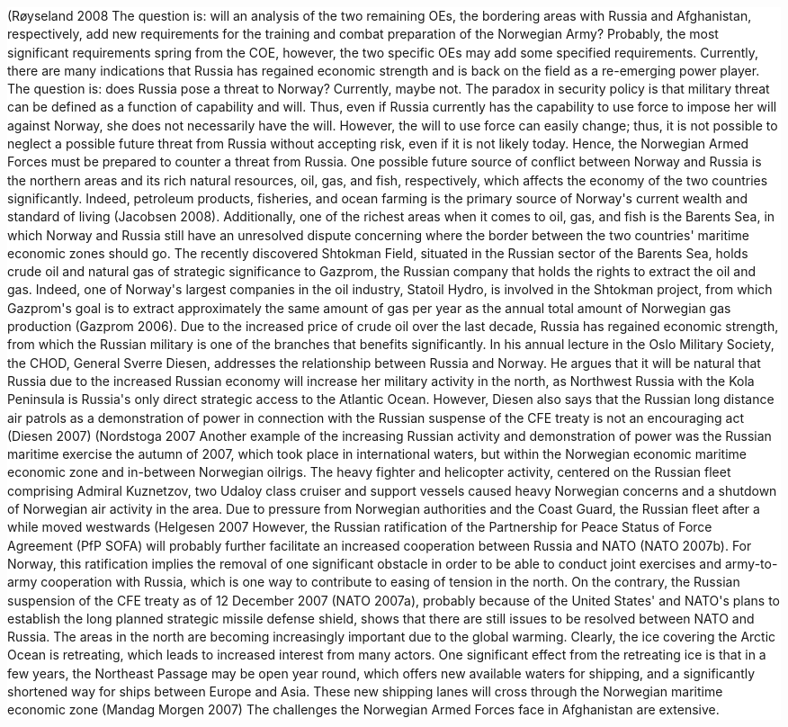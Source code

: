 (Røyseland 2008
The question is: will an analysis of the two remaining OEs, the bordering areas with Russia and Afghanistan, respectively, add new requirements for the training and combat preparation of the Norwegian Army? Probably, the most significant requirements spring from the COE, however, the two specific OEs may add some specified requirements.
Currently, there are many indications that Russia has regained economic strength and is back on the field as a re-emerging power player. The question is: does Russia pose a threat to Norway? Currently, maybe not. The paradox in security policy is that military threat can be defined as a function of capability and will. Thus, even if Russia currently has the capability to use force to impose her will against Norway, she does not necessarily have the will. However, the will to use force can easily change; thus, it is not possible to neglect a possible future threat from Russia without accepting risk, even if it is not likely today. Hence, the Norwegian Armed Forces must be prepared to counter a threat from Russia.
One possible future source of conflict between Norway and Russia is the northern areas and its rich natural resources, oil, gas, and fish, respectively, which affects the economy of the two countries significantly. Indeed, petroleum products, fisheries, and ocean farming is the primary source of Norway's current wealth and standard of living (Jacobsen 2008). Additionally, one of the richest areas when it comes to oil, gas, and fish is the Barents Sea, in which Norway and Russia still have an unresolved dispute concerning where the border between the two countries' maritime economic zones should go. The recently discovered Shtokman Field, situated in the Russian sector of the Barents Sea, holds crude oil and natural gas of strategic significance to Gazprom, the Russian company that holds the rights to extract the oil and gas. Indeed, one of Norway's largest companies in the oil industry, Statoil Hydro, is involved in the Shtokman project, from which Gazprom's goal is to extract approximately the same amount of gas per year as the annual total amount of Norwegian gas production (Gazprom 2006).
Due to the increased price of crude oil over the last decade, Russia has regained economic strength, from which the Russian military is one of the branches that benefits significantly. In his annual lecture in the Oslo Military Society, the CHOD, General Sverre Diesen, addresses the relationship between Russia and Norway. He argues that it will be natural that Russia due to the increased Russian economy will increase her military activity in the north, as Northwest Russia with the Kola Peninsula is Russia's only direct strategic access to the Atlantic Ocean. However, Diesen also says that the Russian long distance air patrols as a demonstration of power in connection with the Russian suspense of the CFE treaty is not an encouraging act 
(Diesen 2007)
(Nordstoga 2007
Another example of the increasing Russian activity and demonstration of power was the Russian maritime exercise the autumn of 2007, which took place in international waters, but within the Norwegian economic maritime economic zone and in-between Norwegian oilrigs. The heavy fighter and helicopter activity, centered on the Russian fleet comprising Admiral Kuznetzov, two Udaloy class cruiser and support vessels caused heavy Norwegian concerns and a shutdown of Norwegian air activity in the area. Due to pressure from Norwegian authorities and the Coast Guard, the Russian fleet after a while moved westwards 
(Helgesen 2007
However, the Russian ratification of the Partnership for Peace Status of Force Agreement (PfP SOFA) will probably further facilitate an increased cooperation between Russia and NATO (NATO 2007b). For Norway, this ratification implies the removal of one significant obstacle in order to be able to conduct joint exercises and army-to-army cooperation with Russia, which is one way to contribute to easing of tension in the north.
On the contrary, the Russian suspension of the CFE treaty as of 12 December 2007 (NATO 2007a), probably because of the United States' and NATO's plans to establish the long planned strategic missile defense shield, shows that there are still issues to be resolved between NATO and Russia.
The areas in the north are becoming increasingly important due to the global warming. Clearly, the ice covering the Arctic Ocean is retreating, which leads to increased interest from many actors. One significant effect from the retreating ice is that in a few years, the Northeast Passage may be open year round, which offers new available waters for shipping, and a significantly shortened way for ships between Europe and Asia. These new shipping lanes will cross through the Norwegian maritime economic zone 
(Mandag Morgen 2007)
The challenges the Norwegian Armed Forces face in Afghanistan are extensive.